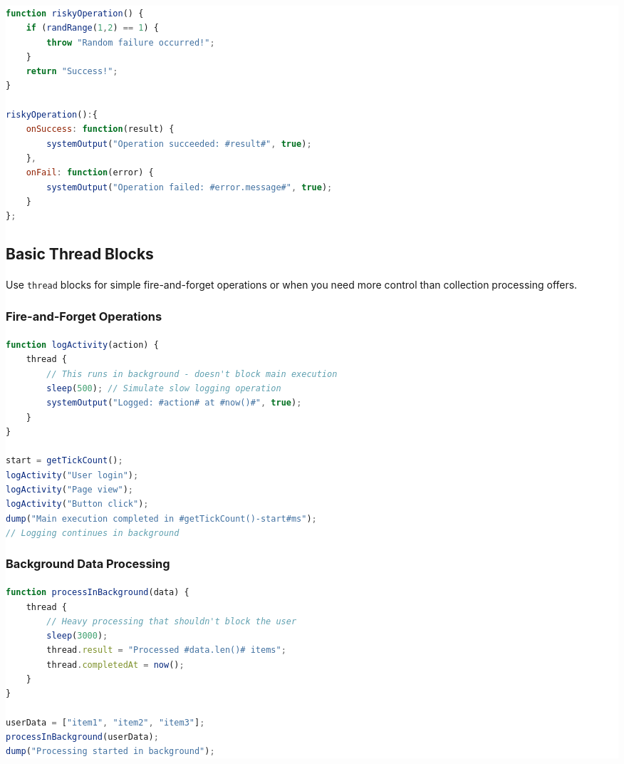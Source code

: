 ```javascript
function riskyOperation() {
    if (randRange(1,2) == 1) {
        throw "Random failure occurred!";
    }
    return "Success!";
}

riskyOperation():{
    onSuccess: function(result) {
        systemOutput("Operation succeeded: #result#", true);
    },
    onFail: function(error) {
        systemOutput("Operation failed: #error.message#", true);
    }
};
```

## Basic Thread Blocks

Use `thread` blocks for simple fire-and-forget operations or when you need more control than collection processing offers.

### Fire-and-Forget Operations

```javascript
function logActivity(action) {
    thread {
        // This runs in background - doesn't block main execution
        sleep(500); // Simulate slow logging operation
        systemOutput("Logged: #action# at #now()#", true);
    }
}

start = getTickCount();
logActivity("User login");
logActivity("Page view");
logActivity("Button click");
dump("Main execution completed in #getTickCount()-start#ms");
// Logging continues in background
```

### Background Data Processing

```javascript
function processInBackground(data) {
    thread {
        // Heavy processing that shouldn't block the user
        sleep(3000);
        thread.result = "Processed #data.len()# items";
        thread.completedAt = now();
    }
}

userData = ["item1", "item2", "item3"];
processInBackground(userData);
dump("Processing started in background");
```

